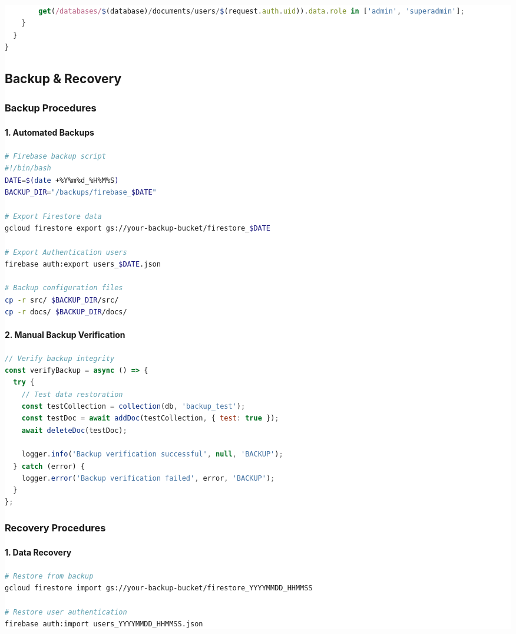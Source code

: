```javascript
        get(/databases/$(database)/documents/users/$(request.auth.uid)).data.role in ['admin', 'superadmin'];
    }
  }
}
```

## Backup & Recovery

### Backup Procedures

#### 1. Automated Backups
```bash
# Firebase backup script
#!/bin/bash
DATE=$(date +%Y%m%d_%H%M%S)
BACKUP_DIR="/backups/firebase_$DATE"

# Export Firestore data
gcloud firestore export gs://your-backup-bucket/firestore_$DATE

# Export Authentication users
firebase auth:export users_$DATE.json

# Backup configuration files
cp -r src/ $BACKUP_DIR/src/
cp -r docs/ $BACKUP_DIR/docs/
```

#### 2. Manual Backup Verification
```javascript
// Verify backup integrity
const verifyBackup = async () => {
  try {
    // Test data restoration
    const testCollection = collection(db, 'backup_test');
    const testDoc = await addDoc(testCollection, { test: true });
    await deleteDoc(testDoc);
    
    logger.info('Backup verification successful', null, 'BACKUP');
  } catch (error) {
    logger.error('Backup verification failed', error, 'BACKUP');
  }
};
```

### Recovery Procedures

#### 1. Data Recovery
```bash
# Restore from backup
gcloud firestore import gs://your-backup-bucket/firestore_YYYYMMDD_HHMMSS

# Restore user authentication
firebase auth:import users_YYYYMMDD_HHMMSS.json
```
